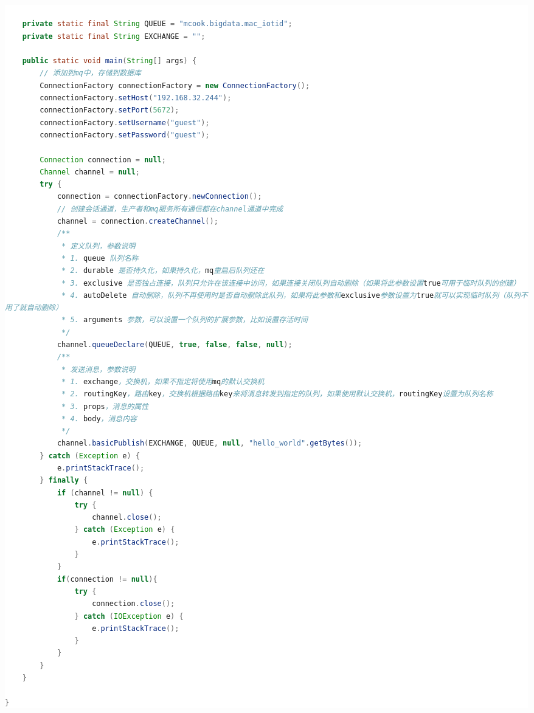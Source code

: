 ```java

    private static final String QUEUE = "mcook.bigdata.mac_iotid";
    private static final String EXCHANGE = "";

    public static void main(String[] args) {
        // 添加到mq中，存储到数据库
        ConnectionFactory connectionFactory = new ConnectionFactory();
        connectionFactory.setHost("192.168.32.244");
        connectionFactory.setPort(5672);
        connectionFactory.setUsername("guest");
        connectionFactory.setPassword("guest");

        Connection connection = null;
        Channel channel = null;
        try {
            connection = connectionFactory.newConnection();
            // 创建会话通道，生产者和mq服务所有通信都在channel通道中完成
            channel = connection.createChannel();
            /**
             * 定义队列，参数说明
             * 1. queue 队列名称
             * 2. durable 是否持久化，如果持久化，mq重启后队列还在
             * 3. exclusive 是否独占连接，队列只允许在该连接中访问，如果连接关闭队列自动删除（如果将此参数设置true可用于临时队列的创建）
             * 4. autoDelete 自动删除，队列不再使用时是否自动删除此队列，如果将此参数和exclusive参数设置为true就可以实现临时队列（队列不用了就自动删除）
             * 5. arguments 参数，可以设置一个队列的扩展参数，比如设置存活时间
             */
            channel.queueDeclare(QUEUE, true, false, false, null);
            /**
             * 发送消息，参数说明
             * 1. exchange，交换机，如果不指定将使用mq的默认交换机
             * 2. routingKey，路由key，交换机根据路由key来将消息转发到指定的队列，如果使用默认交换机，routingKey设置为队列名称
             * 3. props，消息的属性
             * 4. body，消息内容
             */
            channel.basicPublish(EXCHANGE, QUEUE, null, "hello_world".getBytes());
        } catch (Exception e) {
            e.printStackTrace();
        } finally {
            if (channel != null) {
                try {
                    channel.close();
                } catch (Exception e) {
                    e.printStackTrace();
                }
            }
            if(connection != null){
                try {
                    connection.close();
                } catch (IOException e) {
                    e.printStackTrace();
                }
            }
        }
    }

}
```
